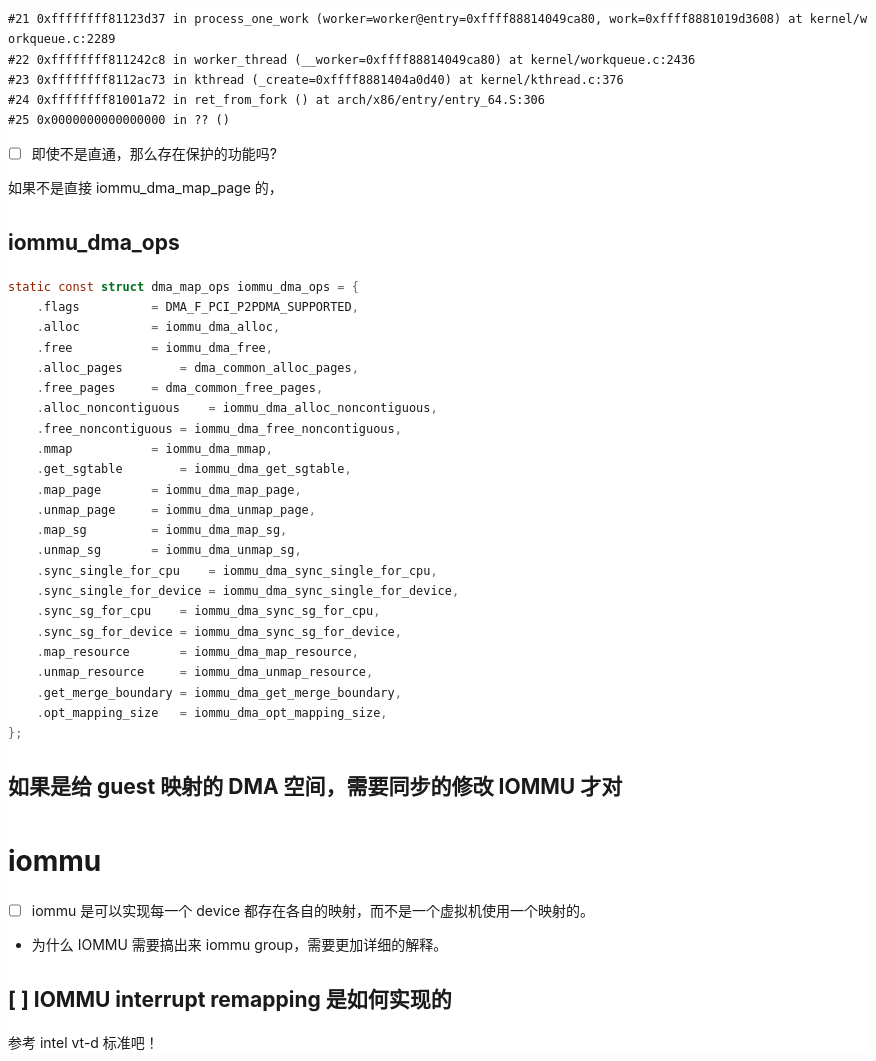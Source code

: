 ```txt
#21 0xffffffff81123d37 in process_one_work (worker=worker@entry=0xffff88814049ca80, work=0xffff8881019d3608) at kernel/workqueue.c:2289
#22 0xffffffff811242c8 in worker_thread (__worker=0xffff88814049ca80) at kernel/workqueue.c:2436
#23 0xffffffff8112ac73 in kthread (_create=0xffff8881404a0d40) at kernel/kthread.c:376
#24 0xffffffff81001a72 in ret_from_fork () at arch/x86/entry/entry_64.S:306
#25 0x0000000000000000 in ?? ()
```

- [ ] 即使不是直通，那么存在保护的功能吗?


如果不是直接 iommu_dma_map_page 的，

## iommu_dma_ops

```c
static const struct dma_map_ops iommu_dma_ops = {
	.flags			= DMA_F_PCI_P2PDMA_SUPPORTED,
	.alloc			= iommu_dma_alloc,
	.free			= iommu_dma_free,
	.alloc_pages		= dma_common_alloc_pages,
	.free_pages		= dma_common_free_pages,
	.alloc_noncontiguous	= iommu_dma_alloc_noncontiguous,
	.free_noncontiguous	= iommu_dma_free_noncontiguous,
	.mmap			= iommu_dma_mmap,
	.get_sgtable		= iommu_dma_get_sgtable,
	.map_page		= iommu_dma_map_page,
	.unmap_page		= iommu_dma_unmap_page,
	.map_sg			= iommu_dma_map_sg,
	.unmap_sg		= iommu_dma_unmap_sg,
	.sync_single_for_cpu	= iommu_dma_sync_single_for_cpu,
	.sync_single_for_device	= iommu_dma_sync_single_for_device,
	.sync_sg_for_cpu	= iommu_dma_sync_sg_for_cpu,
	.sync_sg_for_device	= iommu_dma_sync_sg_for_device,
	.map_resource		= iommu_dma_map_resource,
	.unmap_resource		= iommu_dma_unmap_resource,
	.get_merge_boundary	= iommu_dma_get_merge_boundary,
	.opt_mapping_size	= iommu_dma_opt_mapping_size,
};
```

## 如果是给 guest 映射的 DMA 空间，需要同步的修改 IOMMU 才对

# iommu

- [ ] iommu 是可以实现每一个 device 都存在各自的映射，而不是一个虚拟机使用一个映射的。

- 为什么 IOMMU 需要搞出来 iommu group，需要更加详细的解释。

## [ ] IOMMU interrupt remapping 是如何实现的
参考 intel vt-d 标准吧！

